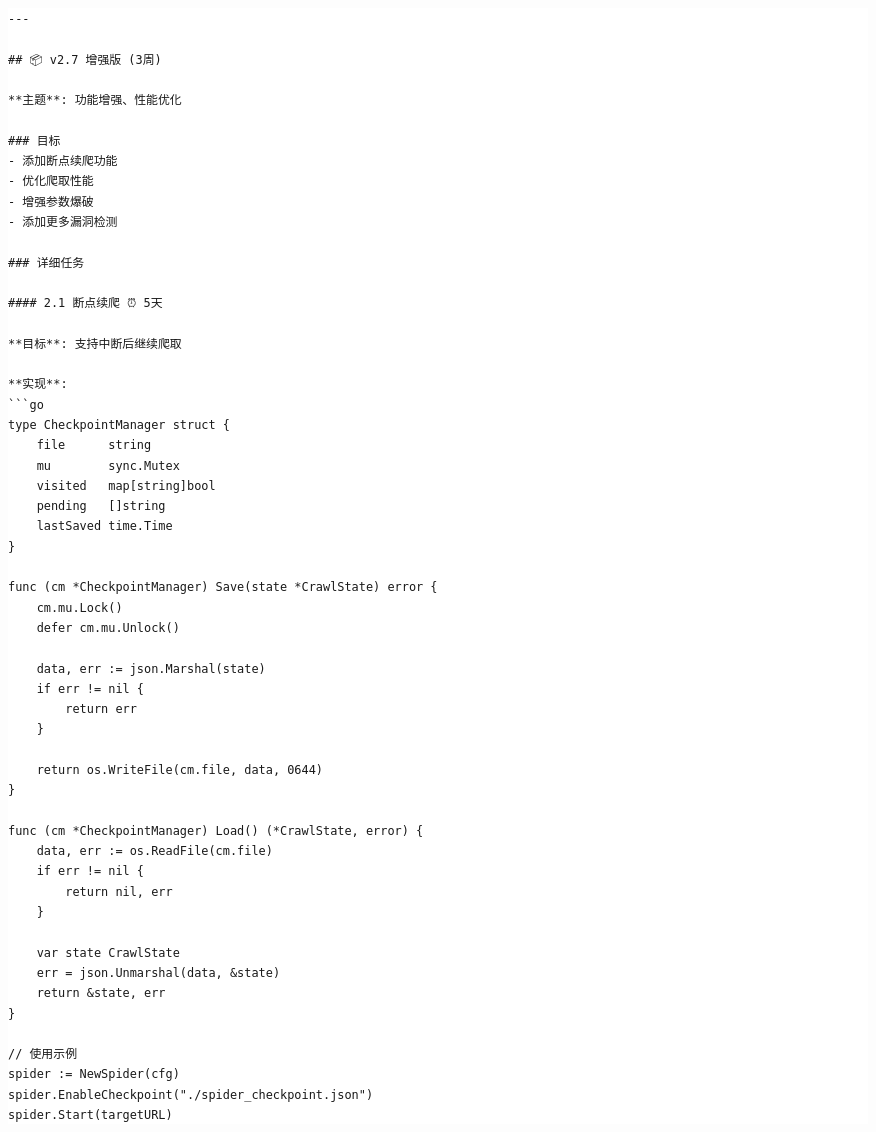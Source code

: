 ```
---

## 📦 v2.7 增强版 (3周)

**主题**: 功能增强、性能优化

### 目标
- 添加断点续爬功能
- 优化爬取性能
- 增强参数爆破
- 添加更多漏洞检测

### 详细任务

#### 2.1 断点续爬 ⏰ 5天

**目标**: 支持中断后继续爬取

**实现**:
```go
type CheckpointManager struct {
    file      string
    mu        sync.Mutex
    visited   map[string]bool
    pending   []string
    lastSaved time.Time
}

func (cm *CheckpointManager) Save(state *CrawlState) error {
    cm.mu.Lock()
    defer cm.mu.Unlock()
    
    data, err := json.Marshal(state)
    if err != nil {
        return err
    }
    
    return os.WriteFile(cm.file, data, 0644)
}

func (cm *CheckpointManager) Load() (*CrawlState, error) {
    data, err := os.ReadFile(cm.file)
    if err != nil {
        return nil, err
    }
    
    var state CrawlState
    err = json.Unmarshal(data, &state)
    return &state, err
}

// 使用示例
spider := NewSpider(cfg)
spider.EnableCheckpoint("./spider_checkpoint.json")
spider.Start(targetURL)
```
